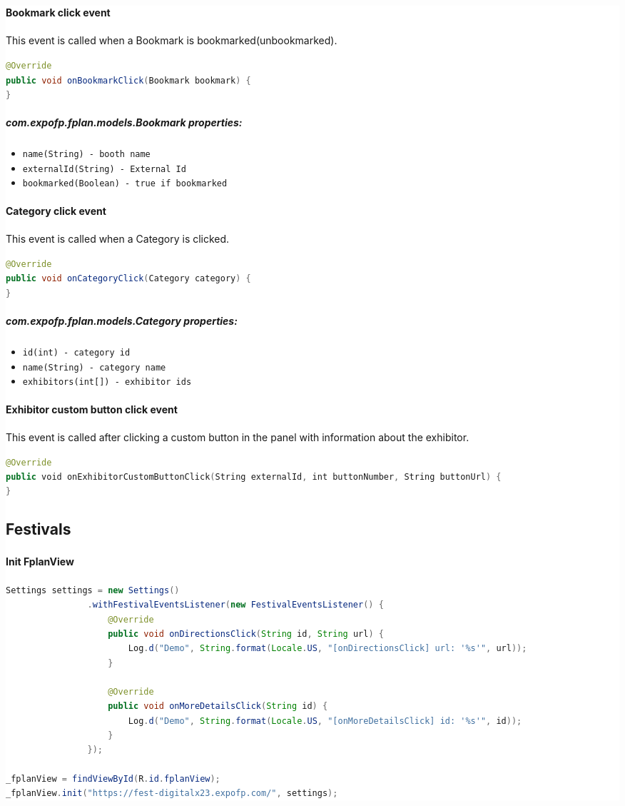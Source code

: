 #### Bookmark click event

This event is called when a Bookmark is bookmarked(unbookmarked).

```java
@Override
public void onBookmarkClick(Bookmark bookmark) {
}
```

##### com.expofp.fplan.models.Bookmark properties:

* `name(String) - booth name`
* `externalId(String) - External Id`
* `bookmarked(Boolean) - true if bookmarked`

#### Category click event

This event is called when a Category is clicked.

```java
@Override
public void onCategoryClick(Category category) {
}
```

##### com.expofp.fplan.models.Category properties:

* `id(int) - category id`
* `name(String) - category name`
* `exhibitors(int[]) - exhibitor ids`

#### Exhibitor custom button click event
This event is called after clicking a custom button in the panel with information about the exhibitor.

```swift
@Override
public void onExhibitorCustomButtonClick(String externalId, int buttonNumber, String buttonUrl) {
}
```

## Festivals<a id='4.8.1-fest'></a>

#### Init FplanView

```java
Settings settings = new Settings()
                .withFestivalEventsListener(new FestivalEventsListener() {
                    @Override
                    public void onDirectionsClick(String id, String url) {
                        Log.d("Demo", String.format(Locale.US, "[onDirectionsClick] url: '%s'", url));
                    }

                    @Override
                    public void onMoreDetailsClick(String id) {
                        Log.d("Demo", String.format(Locale.US, "[onMoreDetailsClick] id: '%s'", id));
                    }
                });

_fplanView = findViewById(R.id.fplanView);
_fplanView.init("https://fest-digitalx23.expofp.com/", settings);
```
